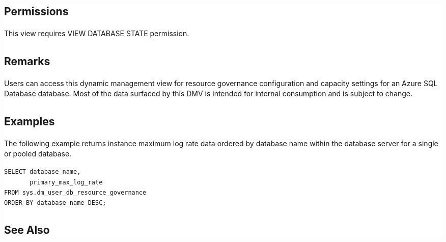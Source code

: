 ## Permissions

This view requires VIEW DATABASE STATE permission.

## Remarks

Users can access this dynamic management view for resource governance configuration and capacity settings for an Azure SQL Database database. Most of the data surfaced by this DMV is intended for internal consumption and is subject to change.

## Examples

The following example returns instance maximum log rate data ordered by database name within the database server for a single or pooled database.
  
```
SELECT database_name,
       primary_max_log_rate
FROM sys.dm_user_db_resource_governance
ORDER BY database_name DESC;  
```
  
## See Also


  
  
